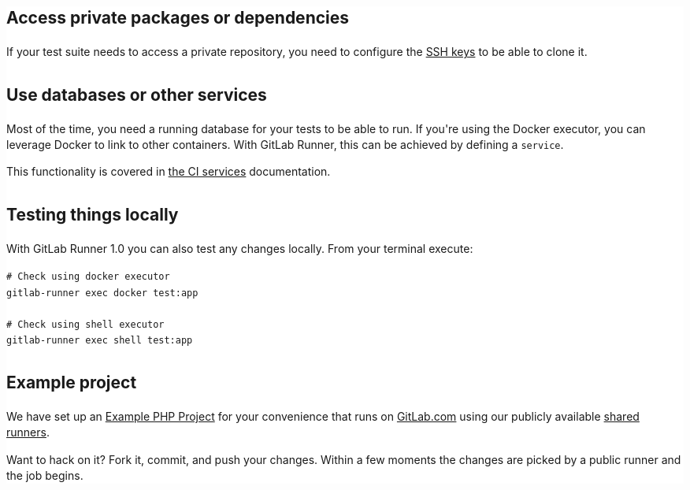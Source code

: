 ## Access private packages or dependencies

If your test suite needs to access a private repository, you need to configure
the [SSH keys](../ssh_keys/index.md) to be able to clone it.

## Use databases or other services

Most of the time, you need a running database for your tests to be able to
run. If you're using the Docker executor, you can leverage Docker to
link to other containers. With GitLab Runner, this can be achieved by defining
a `service`.

This functionality is covered in [the CI services](../services/index.md)
documentation.

## Testing things locally

With GitLab Runner 1.0 you can also test any changes locally. From your
terminal execute:

```shell
# Check using docker executor
gitlab-runner exec docker test:app

# Check using shell executor
gitlab-runner exec shell test:app
```

## Example project

We have set up an [Example PHP Project](https://gitlab.com/gitlab-examples/php) for your convenience
that runs on [GitLab.com](https://gitlab.com) using our publicly available
[shared runners](../runners/index.md).

Want to hack on it? Fork it, commit, and push your changes. Within a few
moments the changes are picked by a public runner and the job begins.
